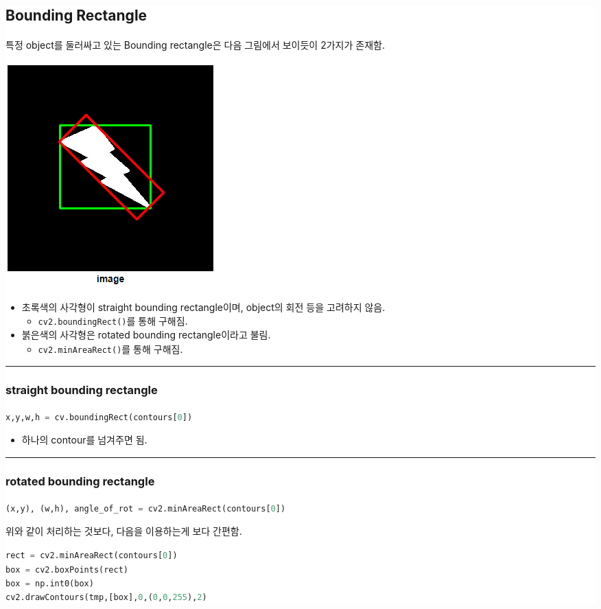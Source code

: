 
## Bounding Rectangle

특정 object를 둘러싸고 있는 Bounding rectangle은 다음 그림에서 보이듯이 2가지가 존재함.

![](../../img/ch02/BoundingRectangle.png)

* 초록색의 사각형이 straight bounding rectangle이며, object의 회전 등을 고려하지 않음.
    * `cv2.boundingRect()`를 통해 구해짐.
* 붉은색의 사각형은 rotated bounding rectangle이라고 불림.
    * `cv2.minAreaRect()`를 통해 구해짐.


---

### straight bounding rectangle

```Python
x,y,w,h = cv.boundingRect(contours[0])
```

* 하나의 contour를 넘겨주면 됨.

---

### rotated bounding rectangle

```Python
(x,y), (w,h), angle_of_rot = cv2.minAreaRect(contours[0])
```

위와 같이 처리하는 것보다, 다음을 이용하는게 보다 간편함.

```Python
rect = cv2.minAreaRect(contours[0])
box = cv2.boxPoints(rect)
box = np.int0(box)
cv2.drawContours(tmp,[box],0,(0,0,255),2)
```
